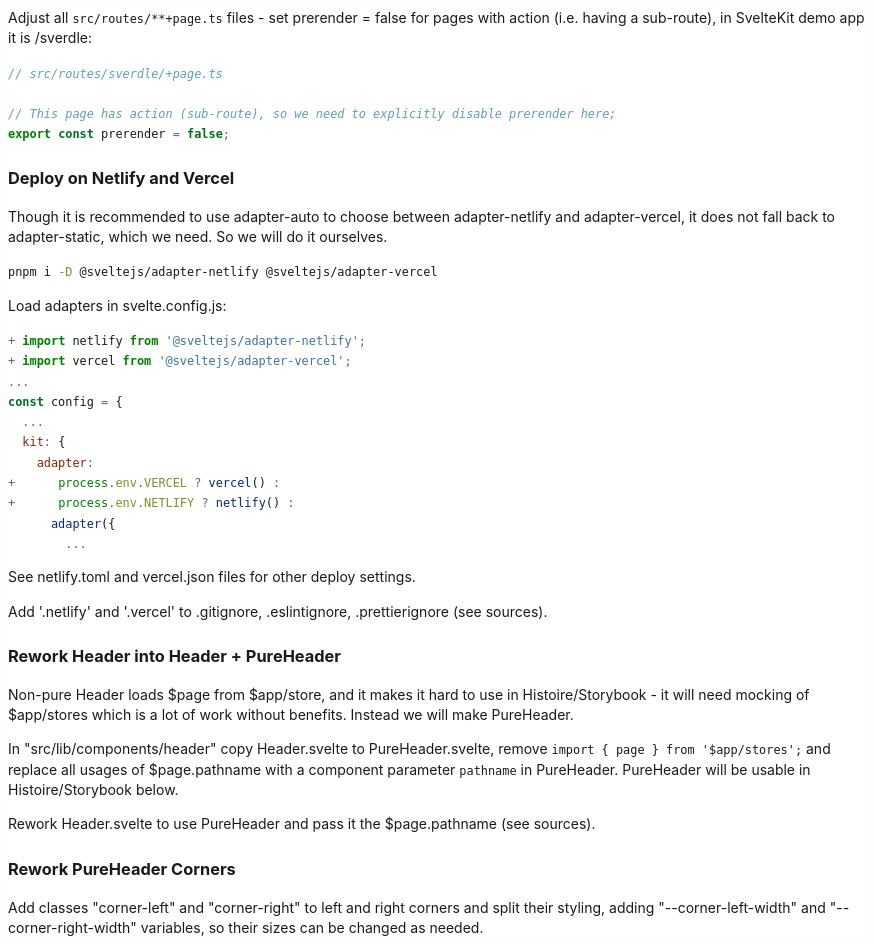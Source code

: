 Adjust all `src/routes/**+page.ts` files - set prerender = false for pages with action (i.e. having a sub-route), in SvelteKit demo app it is /sverdle:

```js
// src/routes/sverdle/+page.ts

// This page has action (sub-route), so we need to explicitly disable prerender here;
export const prerender = false;
```

### Deploy on Netlify and Vercel

Though it is recommended to use adapter-auto to choose between adapter-netlify and adapter-vercel, it does not fall back to adapter-static, which we need. So we will do it ourselves.

```bash
pnpm i -D @sveltejs/adapter-netlify @sveltejs/adapter-vercel
```

Load adapters in svelte.config.js:

```js
+ import netlify from '@sveltejs/adapter-netlify';
+ import vercel from '@sveltejs/adapter-vercel';
...
const config = {
  ...
  kit: {
    adapter:
+      process.env.VERCEL ? vercel() :
+      process.env.NETLIFY ? netlify() :
      adapter({
        ...
```

See netlify.toml and vercel.json files for other deploy settings.

Add '.netlify' and '.vercel' to .gitignore, .eslintignore, .prettierignore (see sources).

### Rework Header into Header + PureHeader

Non-pure Header loads $page from $app/store, and it makes it hard to use in Histoire/Storybook - it will need mocking of $app/stores which is a lot of work without benefits. Instead we will make PureHeader.

In "src/lib/components/header" copy Header.svelte to PureHeader.svelte, remove `import { page } from '$app/stores';` and replace all usages of $page.pathname with a component parameter `pathname` in PureHeader. PureHeader will be usable in Histoire/Storybook below.

Rework Header.svelte to use PureHeader and pass it the $page.pathname (see sources).

### Rework PureHeader Corners

Add classes "corner-left" and "corner-right" to left and right corners and split their styling, adding "--corner-left-width" and "--corner-right-width" variables, so their sizes can be changed as needed.
